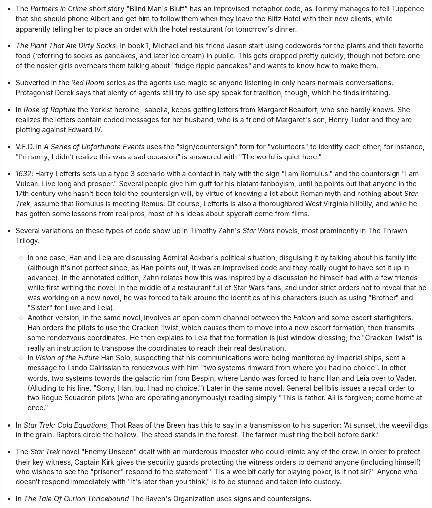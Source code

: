 -   The _Partners in Crime_ short story "Blind Man's Bluff" has an improvised metaphor code, as Tommy manages to tell Tuppence that she should phone Albert and get him to follow them when they leave the Blitz Hotel with their new clients, while apparently telling her to place an order with the hotel restaurant for tomorrow's dinner.
-   _The Plant That Ate Dirty Socks_: In book 1, Michael and his friend Jason start using codewords for the plants and their favorite food (referring to socks as pancakes, and later ice cream) in public. This gets dropped pretty quickly, though not before one of the nosier girls overhears them talking about "fudge ripple pancakes" and wants to know how to make them.

-   Subverted in the _Red Room_ series as the agents use magic so anyone listening in only hears normals conversations. Protagonist Derek says that plenty of agents still try to use spy speak for tradition, though, which he finds irritating.
-   In _Rose of Rapture_ the Yorkist heroine, Isabella, keeps getting letters from Margaret Beaufort, who she hardly knows. She realizes the letters contain coded messages for her husband, who is a friend of Margaret's son, Henry Tudor and they are plotting against Edward IV.
-   V.F.D. in _A Series of Unfortunate Events_ uses the "sign/countersign" form for "volunteers" to identify each other; for instance, "I'm sorry, I didn't realize this was a sad occasion" is answered with "The world is quiet here."
-   _1632_: Harry Lefferts sets up a type 3 scenario with a contact in Italy with the sign "I am Romulus." and the countersign "I am Vulcan. Live long and prosper." Several people give him guff for his blatant fanboyism, until he points out that anyone in the 17th century who hasn't been told the countersign will, by virtue of knowing a lot about Roman myth and nothing about _Star Trek_, assume that Romulus is meeting Remus. Of course, Lefferts is also a thoroughbred West Virginia hillbilly, and while he has gotten some lessons from real pros, most of his ideas about spycraft come from films.
-   Several variations on these types of code show up in Timothy Zahn's _Star Wars_ novels, most prominently in The Thrawn Trilogy.
    -   In one case, Han and Leia are discussing Admiral Ackbar's political situation, disguising it by talking about his family life (although it's not perfect since, as Han points out, it was an improvised code and they really ought to have set it up in advance). In the annotated edition, Zahn relates how this was inspired by a discussion he himself had with a few friends while first writing the novel. In the middle of a restaurant full of Star Wars fans, and under strict orders not to reveal that he was working on a new novel, he was forced to talk around the identities of his characters (such as using "Brother" and "Sister" for Luke and Leia).
    -   Another version, in the same novel, involves an open comm channel between the _Falcon_ and some escort starfighters. Han orders the pilots to use the Cracken Twist, which causes them to move into a new escort formation, then transmits some rendezvous coordinates. He then explains to Leia that the formation is just window dressing; the "Cracken Twist" is really an instruction to transpose the coordinates to reach their real destination.
    -   In _Vision of the Future_ Han Solo, suspecting that his communications were being monitored by Imperial ships, sent a message to Lando Calrissian to rendezvous with him "two systems rimward from where you had no choice". In other words, two systems towards the galactic rim from Bespin, where Lando was forced to hand Han and Leia over to Vader. (Alluding to his line, "Sorry, Han, but I had no choice.") Later in the same novel, General bel Iblis issues a recall order to two Rogue Squadron pilots (who are operating anonymously) reading simply "This is father. All is forgiven; come home at once."
-   In _Star Trek: Cold Equations_, Thot Raas of the Breen has this to say in a transmission to his superior: ‘At sunset, the weevil digs in the grain. Raptors circle the hollow. The steed stands in the forest. The farmer must ring the bell before dark.’
-   The _Star Trek_ novel "Enemy Unseen" dealt with an murderous imposter who could mimic any of the crew. In order to protect their key witness, Captain Kirk gives the security guards protecting the witness orders to demand anyone (including himself) who wishes to see the "prisoner" respond to the statement "'Tis a wee bit early for playing poker, is it not sir?" Anyone who doesn't respond immediately with "It's later than you think," is to be stunned and taken into custody.
-   In _The Tale Of Gurion Thricebound_ The Raven's Organization uses signs and countersigns.
    